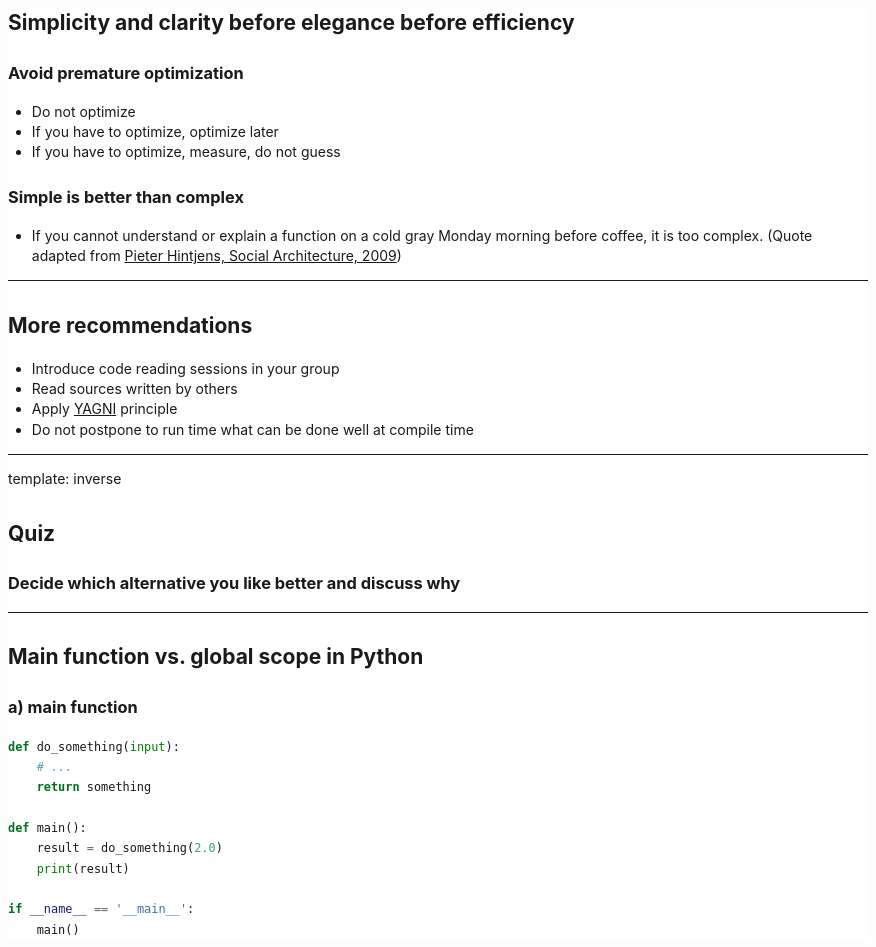 
## Simplicity and clarity before elegance before efficiency

### Avoid premature optimization

- Do not optimize
- If you have to optimize, optimize later
- If you have to optimize, measure, do not guess

### Simple is better than complex

- If you cannot understand or explain a function on a cold gray Monday morning before coffee, it is too complex. (Quote adapted from [Pieter Hintjens, Social Architecture, 2009](https://www.gitbook.com/book/hintjens/social-architecture/details))

---

## More recommendations

- Introduce code reading sessions in your group
- Read sources written by others
- Apply [YAGNI](https://en.wikipedia.org/wiki/You_aren't_gonna_need_it) principle
- Do not postpone to run time what can be done well at compile time

---

template: inverse

## Quiz

### Decide which alternative you like better and discuss why

---

## Main function vs. global scope in Python

### a) main function

```python
def do_something(input):
    # ...
    return something

def main():
    result = do_something(2.0)
    print(result)

if __name__ == '__main__':
    main()
```
